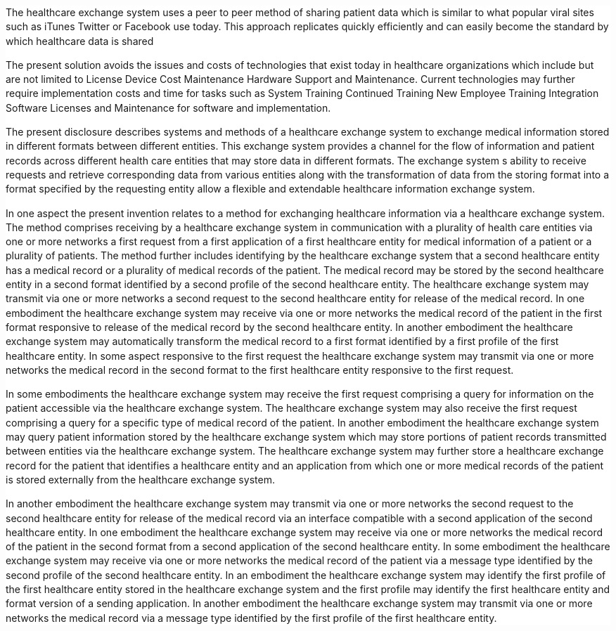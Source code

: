 The healthcare exchange system uses a peer to peer method of sharing patient data which is similar to what popular viral sites such as iTunes Twitter or Facebook use today. This approach replicates quickly efficiently and can easily become the standard by which healthcare data is shared 

The present solution avoids the issues and costs of technologies that exist today in healthcare organizations which include but are not limited to License Device Cost Maintenance Hardware Support and Maintenance. Current technologies may further require implementation costs and time for tasks such as System Training Continued Training New Employee Training Integration Software Licenses and Maintenance for software and implementation.

The present disclosure describes systems and methods of a healthcare exchange system to exchange medical information stored in different formats between different entities. This exchange system provides a channel for the flow of information and patient records across different health care entities that may store data in different formats. The exchange system s ability to receive requests and retrieve corresponding data from various entities along with the transformation of data from the storing format into a format specified by the requesting entity allow a flexible and extendable healthcare information exchange system.

In one aspect the present invention relates to a method for exchanging healthcare information via a healthcare exchange system. The method comprises receiving by a healthcare exchange system in communication with a plurality of health care entities via one or more networks a first request from a first application of a first healthcare entity for medical information of a patient or a plurality of patients. The method further includes identifying by the healthcare exchange system that a second healthcare entity has a medical record or a plurality of medical records of the patient. The medical record may be stored by the second healthcare entity in a second format identified by a second profile of the second healthcare entity. The healthcare exchange system may transmit via one or more networks a second request to the second healthcare entity for release of the medical record. In one embodiment the healthcare exchange system may receive via one or more networks the medical record of the patient in the first format responsive to release of the medical record by the second healthcare entity. In another embodiment the healthcare exchange system may automatically transform the medical record to a first format identified by a first profile of the first healthcare entity. In some aspect responsive to the first request the healthcare exchange system may transmit via one or more networks the medical record in the second format to the first healthcare entity responsive to the first request.

In some embodiments the healthcare exchange system may receive the first request comprising a query for information on the patient accessible via the healthcare exchange system. The healthcare exchange system may also receive the first request comprising a query for a specific type of medical record of the patient. In another embodiment the healthcare exchange system may query patient information stored by the healthcare exchange system which may store portions of patient records transmitted between entities via the healthcare exchange system. The healthcare exchange system may further store a healthcare exchange record for the patient that identifies a healthcare entity and an application from which one or more medical records of the patient is stored externally from the healthcare exchange system.

In another embodiment the healthcare exchange system may transmit via one or more networks the second request to the second healthcare entity for release of the medical record via an interface compatible with a second application of the second healthcare entity. In one embodiment the healthcare exchange system may receive via one or more networks the medical record of the patient in the second format from a second application of the second healthcare entity. In some embodiment the healthcare exchange system may receive via one or more networks the medical record of the patient via a message type identified by the second profile of the second healthcare entity. In an embodiment the healthcare exchange system may identify the first profile of the first healthcare entity stored in the healthcare exchange system and the first profile may identify the first healthcare entity and format version of a sending application. In another embodiment the healthcare exchange system may transmit via one or more networks the medical record via a message type identified by the first profile of the first healthcare entity.

